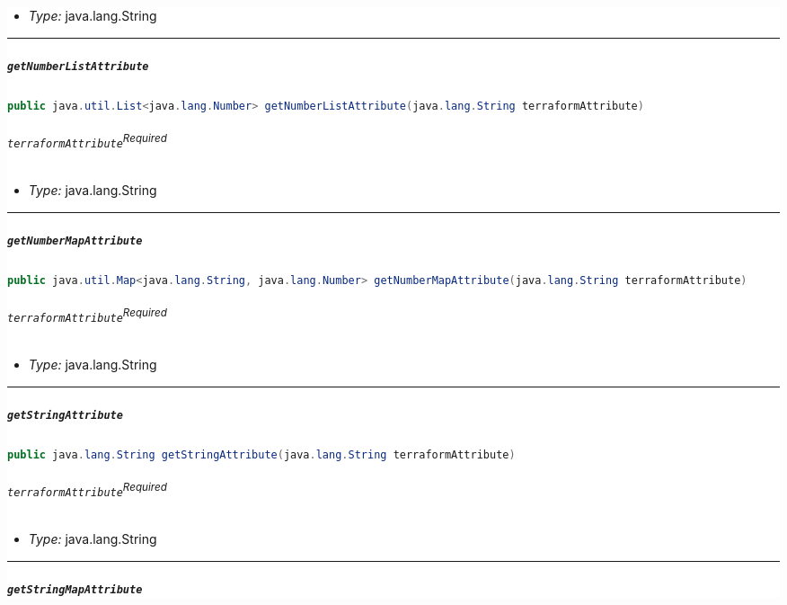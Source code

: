 - *Type:* java.lang.String

---

##### `getNumberListAttribute` <a name="getNumberListAttribute" id="@cdktf/provider-cloudflare.workersDeployment.WorkersDeploymentVersionsOutputReference.getNumberListAttribute"></a>

```java
public java.util.List<java.lang.Number> getNumberListAttribute(java.lang.String terraformAttribute)
```

###### `terraformAttribute`<sup>Required</sup> <a name="terraformAttribute" id="@cdktf/provider-cloudflare.workersDeployment.WorkersDeploymentVersionsOutputReference.getNumberListAttribute.parameter.terraformAttribute"></a>

- *Type:* java.lang.String

---

##### `getNumberMapAttribute` <a name="getNumberMapAttribute" id="@cdktf/provider-cloudflare.workersDeployment.WorkersDeploymentVersionsOutputReference.getNumberMapAttribute"></a>

```java
public java.util.Map<java.lang.String, java.lang.Number> getNumberMapAttribute(java.lang.String terraformAttribute)
```

###### `terraformAttribute`<sup>Required</sup> <a name="terraformAttribute" id="@cdktf/provider-cloudflare.workersDeployment.WorkersDeploymentVersionsOutputReference.getNumberMapAttribute.parameter.terraformAttribute"></a>

- *Type:* java.lang.String

---

##### `getStringAttribute` <a name="getStringAttribute" id="@cdktf/provider-cloudflare.workersDeployment.WorkersDeploymentVersionsOutputReference.getStringAttribute"></a>

```java
public java.lang.String getStringAttribute(java.lang.String terraformAttribute)
```

###### `terraformAttribute`<sup>Required</sup> <a name="terraformAttribute" id="@cdktf/provider-cloudflare.workersDeployment.WorkersDeploymentVersionsOutputReference.getStringAttribute.parameter.terraformAttribute"></a>

- *Type:* java.lang.String

---

##### `getStringMapAttribute` <a name="getStringMapAttribute" id="@cdktf/provider-cloudflare.workersDeployment.WorkersDeploymentVersionsOutputReference.getStringMapAttribute"></a>
